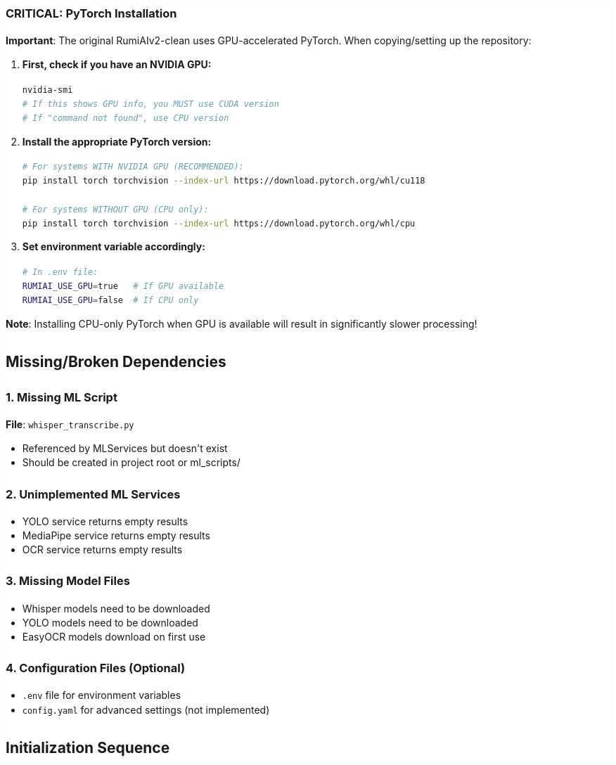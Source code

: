 ### CRITICAL: PyTorch Installation
**Important**: The original RumiAIv2-clean uses GPU-accelerated PyTorch. When copying/setting up the repository:

1. **First, check if you have an NVIDIA GPU:**
   ```bash
   nvidia-smi
   # If this shows GPU info, you MUST use CUDA version
   # If "command not found", use CPU version
   ```

2. **Install the appropriate PyTorch version:**
   ```bash
   # For systems WITH NVIDIA GPU (RECOMMENDED):
   pip install torch torchvision --index-url https://download.pytorch.org/whl/cu118
   
   # For systems WITHOUT GPU (CPU only):
   pip install torch torchvision --index-url https://download.pytorch.org/whl/cpu
   ```

3. **Set environment variable accordingly:**
   ```bash
   # In .env file:
   RUMIAI_USE_GPU=true   # If GPU available
   RUMIAI_USE_GPU=false  # If CPU only
   ```

**Note**: Installing CPU-only PyTorch when GPU is available will result in significantly slower processing!

## Missing/Broken Dependencies

### 1. Missing ML Script
**File**: `whisper_transcribe.py`
- Referenced by MLServices but doesn't exist
- Should be created in project root or ml_scripts/

### 2. Unimplemented ML Services
- YOLO service returns empty results
- MediaPipe service returns empty results
- OCR service returns empty results

### 3. Missing Model Files
- Whisper models need to be downloaded
- YOLO models need to be downloaded
- EasyOCR models download on first use

### 4. Configuration Files (Optional)
- `.env` file for environment variables
- `config.yaml` for advanced settings (not implemented)

## Initialization Sequence
